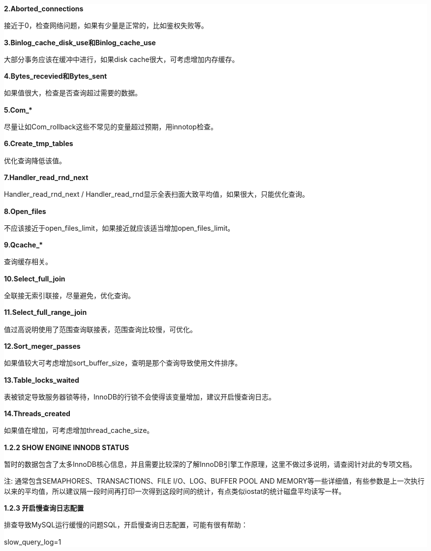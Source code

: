 **2.Aborted_connections**

接近于0，检查网络问题，如果有少量是正常的，比如鉴权失败等。

**3.Binlog_cache_disk_use和Binlog_cache_use**

大部分事务应该在缓冲中进行，如果disk cache很大，可考虑增加内存缓存。

**4.Bytes_recevied和Bytes_sent**

如果值很大，检查是否查询超过需要的数据。

**5.Com_\***

尽量让如Com_rollback这些不常见的变量超过预期，用innotop检查。

**6.Create_tmp_tables**

优化查询降低该值。

**7.Handler_read_rnd_next**

Handler_read_rnd_next / Handler_read_rnd显示全表扫面大致平均值，如果很大，只能优化查询。

**8.Open_files**

不应该接近于open_files_limit，如果接近就应该适当增加open_files_limit。

**9.Qcache_\***

查询缓存相关。

**10.Select_full_join**

全联接无索引联接，尽量避免，优化查询。

**11.Select_full_range_join**

值过高说明使用了范围查询联接表，范围查询比较慢，可优化。

**12.Sort_meger_passes**

如果值较大可考虑增加sort_buffer_size，查明是那个查询导致使用文件排序。

**13.Table_locks_waited**

表被锁定导致服务器锁等待，InnoDB的行锁不会使得该变量增加，建议开启慢查询日志。

**14.Threads_created**

如果值在增加，可考虑增加thread_cache_size。

**1.2.2 SHOW ENGINE INNODB STATUS**

暂时的数据包含了太多InnoDB核心信息，并且需要比较深的了解InnoDB引擎工作原理，这里不做过多说明，请查阅针对此的专项文档。

注: 通常包含SEMAPHORES、TRANSACTIONS、FILE I/O、LOG、BUFFER POOL AND MEMORY等一些详细值，有些参数是上一次执行以来的平均值，所以建议隔一段时间再打印一次得到这段时间的统计，有点类似iostat的统计磁盘平均读写一样。

**1.2.3 开启慢查询日志配置**

排查导致MySQL运行缓慢的问题SQL，开启慢查询日志配置，可能有很有帮助：

slow_query_log=1
